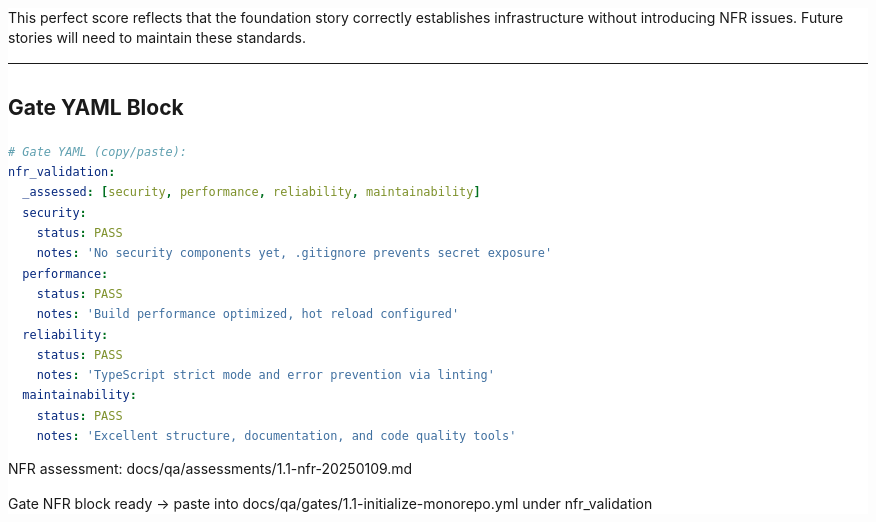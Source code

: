 This perfect score reflects that the foundation story correctly establishes infrastructure without introducing NFR issues. Future stories will need to maintain these standards.

---

## Gate YAML Block

```yaml
# Gate YAML (copy/paste):
nfr_validation:
  _assessed: [security, performance, reliability, maintainability]
  security:
    status: PASS
    notes: 'No security components yet, .gitignore prevents secret exposure'
  performance:
    status: PASS
    notes: 'Build performance optimized, hot reload configured'
  reliability:
    status: PASS
    notes: 'TypeScript strict mode and error prevention via linting'
  maintainability:
    status: PASS
    notes: 'Excellent structure, documentation, and code quality tools'
```

NFR assessment: docs/qa/assessments/1.1-nfr-20250109.md

Gate NFR block ready → paste into docs/qa/gates/1.1-initialize-monorepo.yml under nfr_validation